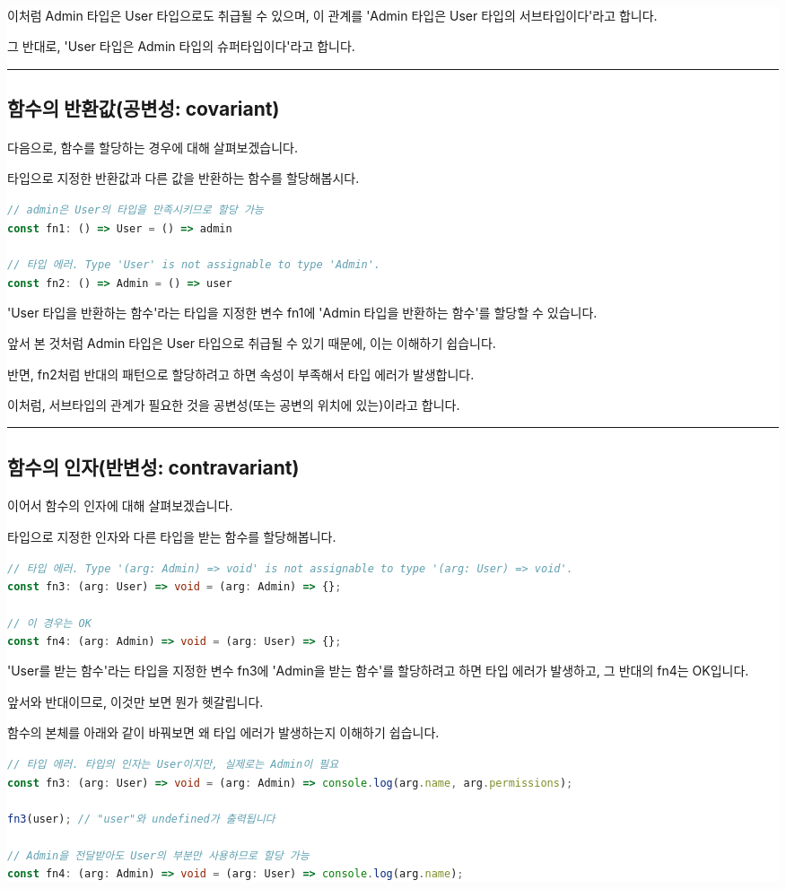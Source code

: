 이처럼 Admin 타입은 User 타입으로도 취급될 수 있으며, 이 관계를 'Admin 타입은 User 타입의 서브타입이다'라고 합니다.

그 반대로, 'User 타입은 Admin 타입의 슈퍼타입이다'라고 합니다.

---

## 함수의 반환값(공변성: covariant)

다음으로, 함수를 할당하는 경우에 대해 살펴보겠습니다.

타입으로 지정한 반환값과 다른 값을 반환하는 함수를 할당해봅시다.

```typescript
// admin은 User의 타입을 만족시키므로 할당 가능
const fn1: () => User = () => admin

// 타입 에러. Type 'User' is not assignable to type 'Admin'.
const fn2: () => Admin = () => user
```

'User 타입을 반환하는 함수'라는 타입을 지정한 변수 fn1에 'Admin 타입을 반환하는 함수'를 할당할 수 있습니다.

앞서 본 것처럼 Admin 타입은 User 타입으로 취급될 수 있기 때문에, 이는 이해하기 쉽습니다.

반면, fn2처럼 반대의 패턴으로 할당하려고 하면 속성이 부족해서 타입 에러가 발생합니다.

이처럼, 서브타입의 관계가 필요한 것을 공변성(또는 공변의 위치에 있는)이라고 합니다.

---

## 함수의 인자(반변성: contravariant)

이어서 함수의 인자에 대해 살펴보겠습니다.

타입으로 지정한 인자와 다른 타입을 받는 함수를 할당해봅니다.

```typescript
// 타입 에러. Type '(arg: Admin) => void' is not assignable to type '(arg: User) => void'.
const fn3: (arg: User) => void = (arg: Admin) => {};

// 이 경우는 OK
const fn4: (arg: Admin) => void = (arg: User) => {};
```

'User를 받는 함수'라는 타입을 지정한 변수 fn3에 'Admin을 받는 함수'를 할당하려고 하면 타입 에러가 발생하고, 그 반대의 fn4는 OK입니다.

앞서와 반대이므로, 이것만 보면 뭔가 헷갈립니다.

함수의 본체를 아래와 같이 바꿔보면 왜 타입 에러가 발생하는지 이해하기 쉽습니다.

```typescript
// 타입 에러. 타입의 인자는 User이지만, 실제로는 Admin이 필요
const fn3: (arg: User) => void = (arg: Admin) => console.log(arg.name, arg.permissions);

fn3(user); // "user"와 undefined가 출력됩니다

// Admin을 전달받아도 User의 부분만 사용하므로 할당 가능
const fn4: (arg: Admin) => void = (arg: User) => console.log(arg.name);
```
